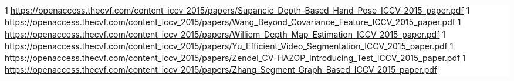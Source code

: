 1 https://openaccess.thecvf.com/content_iccv_2015/papers/Supancic_Depth-Based_Hand_Pose_ICCV_2015_paper.pdf
1 https://openaccess.thecvf.com/content_iccv_2015/papers/Wang_Beyond_Covariance_Feature_ICCV_2015_paper.pdf
1 https://openaccess.thecvf.com/content_iccv_2015/papers/Williem_Depth_Map_Estimation_ICCV_2015_paper.pdf
1 https://openaccess.thecvf.com/content_iccv_2015/papers/Yu_Efficient_Video_Segmentation_ICCV_2015_paper.pdf
1 https://openaccess.thecvf.com/content_iccv_2015/papers/Zendel_CV-HAZOP_Introducing_Test_ICCV_2015_paper.pdf
1 https://openaccess.thecvf.com/content_iccv_2015/papers/Zhang_Segment_Graph_Based_ICCV_2015_paper.pdf
